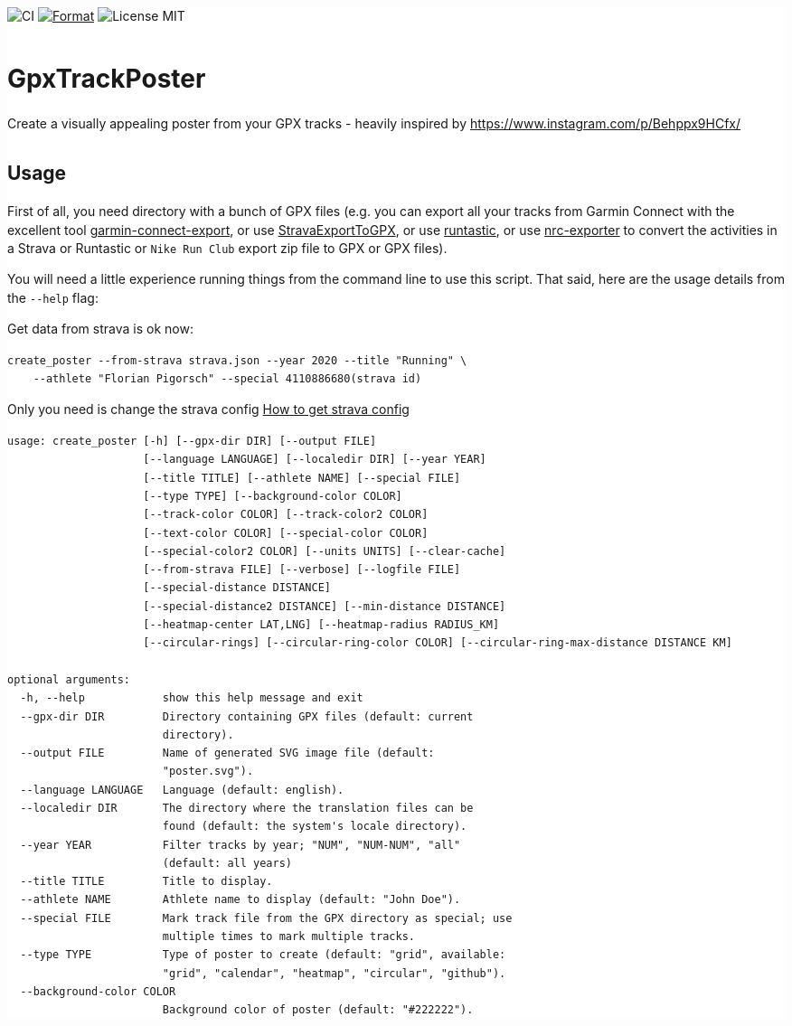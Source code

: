 ![CI](https://github.com/flopp/GpxTrackPoster/workflows/CI/badge.svg)
[![Format](https://img.shields.io/badge/code%20style-black-000000.svg)](https://github.com/ambv/black)
![License MIT](https://img.shields.io/badge/license-MIT-lightgrey.svg?style=flat)

# GpxTrackPoster
Create a visually appealing poster from your GPX tracks - heavily inspired by https://www.instagram.com/p/Behppx9HCfx/


## Usage
First of all, you need directory with a bunch of GPX files (e.g. you can export all your tracks from Garmin Connect with the excellent tool [garmin-connect-export](https://github.com/kjkjava/garmin-connect-export), or use [StravaExportToGPX](https://github.com/flopp/StravaExportToGPX), or use [runtastic](https://github.com/yihong0618/Runtastic), or use [nrc-exporter](https://github.com/yasoob/nrc-exporter) to convert the activities in a Strava or Runtastic or `Nike Run Club` export zip file to GPX or GPX files).

You will need a little experience running things from the command line to use this script. That said, here are the usage details from the `--help` flag:

Get data from strava is ok now:
```
create_poster --from-strava strava.json --year 2020 --title "Running" \
    --athlete "Florian Pigorsch" --special 4110886680(strava id)
```
Only you need is change the strava config
[How to get strava config](https://developers.strava.com/docs/getting-started/)

```
usage: create_poster [-h] [--gpx-dir DIR] [--output FILE]
                     [--language LANGUAGE] [--localedir DIR] [--year YEAR]
                     [--title TITLE] [--athlete NAME] [--special FILE]
                     [--type TYPE] [--background-color COLOR]
                     [--track-color COLOR] [--track-color2 COLOR]
                     [--text-color COLOR] [--special-color COLOR]
                     [--special-color2 COLOR] [--units UNITS] [--clear-cache]
                     [--from-strava FILE] [--verbose] [--logfile FILE]
                     [--special-distance DISTANCE]
                     [--special-distance2 DISTANCE] [--min-distance DISTANCE]
                     [--heatmap-center LAT,LNG] [--heatmap-radius RADIUS_KM]
                     [--circular-rings] [--circular-ring-color COLOR] [--circular-ring-max-distance DISTANCE KM]

optional arguments:
  -h, --help            show this help message and exit
  --gpx-dir DIR         Directory containing GPX files (default: current
                        directory).
  --output FILE         Name of generated SVG image file (default:
                        "poster.svg").
  --language LANGUAGE   Language (default: english).
  --localedir DIR       The directory where the translation files can be
                        found (default: the system's locale directory).
  --year YEAR           Filter tracks by year; "NUM", "NUM-NUM", "all"
                        (default: all years)
  --title TITLE         Title to display.
  --athlete NAME        Athlete name to display (default: "John Doe").
  --special FILE        Mark track file from the GPX directory as special; use
                        multiple times to mark multiple tracks.
  --type TYPE           Type of poster to create (default: "grid", available:
                        "grid", "calendar", "heatmap", "circular", "github").
  --background-color COLOR
                        Background color of poster (default: "#222222").
```

[strava-activity-type]: https://developers.strava.com/docs/reference/#api-models-ActivityType
